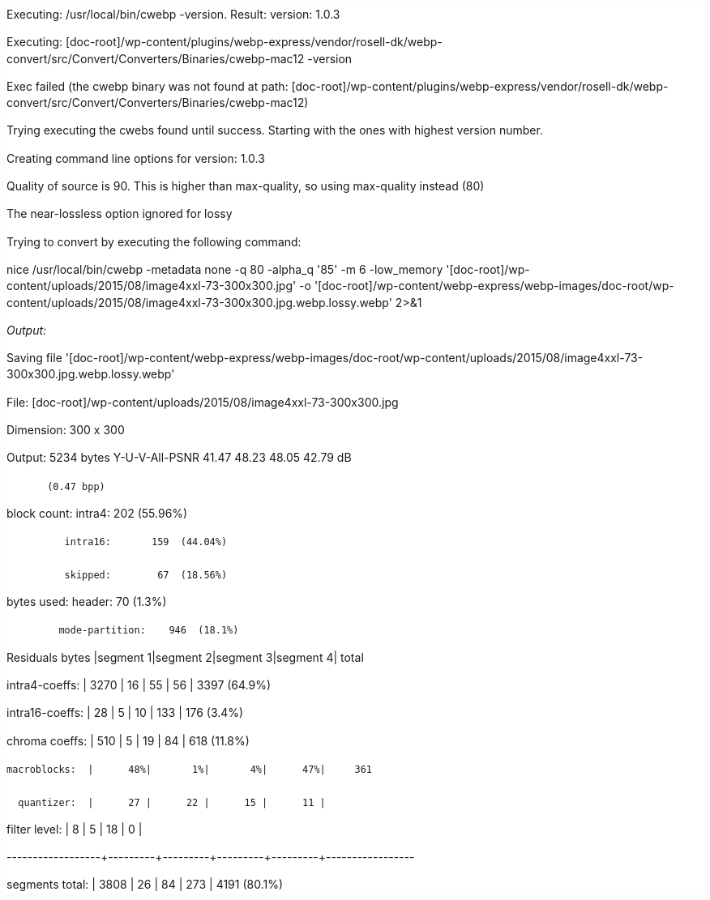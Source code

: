 Executing: /usr/local/bin/cwebp -version. Result: version: 1.0.3

Executing: [doc-root]/wp-content/plugins/webp-express/vendor/rosell-dk/webp-convert/src/Convert/Converters/Binaries/cwebp-mac12 -version

Exec failed (the cwebp binary was not found at path: [doc-root]/wp-content/plugins/webp-express/vendor/rosell-dk/webp-convert/src/Convert/Converters/Binaries/cwebp-mac12)

Trying executing the cwebs found until success. Starting with the ones with highest version number.

Creating command line options for version: 1.0.3

Quality of source is 90. This is higher than max-quality, so using max-quality instead (80)

The near-lossless option ignored for lossy

Trying to convert by executing the following command:

nice /usr/local/bin/cwebp -metadata none -q 80 -alpha_q '85' -m 6 -low_memory '[doc-root]/wp-content/uploads/2015/08/image4xxl-73-300x300.jpg' -o '[doc-root]/wp-content/webp-express/webp-images/doc-root/wp-content/uploads/2015/08/image4xxl-73-300x300.jpg.webp.lossy.webp' 2>&1


*Output:* 

Saving file '[doc-root]/wp-content/webp-express/webp-images/doc-root/wp-content/uploads/2015/08/image4xxl-73-300x300.jpg.webp.lossy.webp'

File:      [doc-root]/wp-content/uploads/2015/08/image4xxl-73-300x300.jpg

Dimension: 300 x 300

Output:    5234 bytes Y-U-V-All-PSNR 41.47 48.23 48.05   42.79 dB

           (0.47 bpp)

block count:  intra4:        202  (55.96%)

              intra16:       159  (44.04%)

              skipped:        67  (18.56%)

bytes used:  header:             70  (1.3%)

             mode-partition:    946  (18.1%)

 Residuals bytes  |segment 1|segment 2|segment 3|segment 4|  total

  intra4-coeffs:  |    3270 |      16 |      55 |      56 |    3397  (64.9%)

 intra16-coeffs:  |      28 |       5 |      10 |     133 |     176  (3.4%)

  chroma coeffs:  |     510 |       5 |      19 |      84 |     618  (11.8%)

    macroblocks:  |      48%|       1%|       4%|      47%|     361

      quantizer:  |      27 |      22 |      15 |      11 |

   filter level:  |       8 |       5 |      18 |       0 |

------------------+---------+---------+---------+---------+-----------------

 segments total:  |    3808 |      26 |      84 |     273 |    4191  (80.1%)

